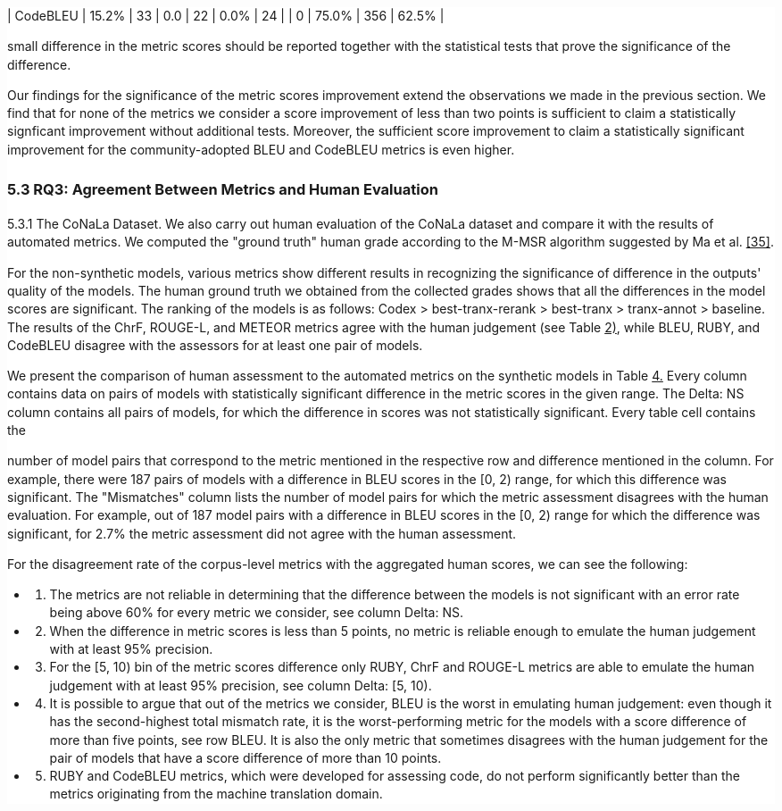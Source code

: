| CodeBLEU | 15.2%         | 33    | 0.0           | 22    | 0.0%          | 24    |                 | 0     | 75.0%      | 356   | 62.5%    |

small difference in the metric scores should be reported together with the statistical tests that prove the significance of the difference.

Our findings for the significance of the metric scores improvement extend the observations we made in the previous section. We find that for none of the metrics we consider a score improvement of less than two points is sufficient to claim a statistically signficant improvement without additional tests. Moreover, the sufficient score improvement to claim a statistically significant improvement for the community-adopted BLEU and CodeBLEU metrics is even higher.

### 5.3 RQ3: Agreement Between Metrics and Human Evaluation

5.3.1 The CoNaLa Dataset. We also carry out human evaluation of the CoNaLa dataset and compare it with the results of automated metrics. We computed the "ground truth" human grade according to the M-MSR algorithm suggested by Ma et al. [\[35\]](#page-14-24).

For the non-synthetic models, various metrics show different results in recognizing the significance of difference in the outputs' quality of the models. The human ground truth we obtained from the collected grades shows that all the differences in the model scores are significant. The ranking of the models is as follows: Codex > best-tranx-rerank > best-tranx > tranx-annot > baseline. The results of the ChrF, ROUGE-L, and METEOR metrics agree with the human judgement (see Table [2\)](#page-10-0), while BLEU, RUBY, and CodeBLEU disagree with the assessors for at least one pair of models.

We present the comparison of human assessment to the automated metrics on the synthetic models in Table [4.](#page-10-3) Every column contains data on pairs of models with statistically significant difference in the metric scores in the given range. The Delta: NS column contains all pairs of models, for which the difference in scores was not statistically significant. Every table cell contains the

number of model pairs that correspond to the metric mentioned in the respective row and difference mentioned in the column. For example, there were 187 pairs of models with a difference in BLEU scores in the [0, 2) range, for which this difference was significant. The "Mismatches" column lists the number of model pairs for which the metric assessment disagrees with the human evaluation. For example, out of 187 model pairs with a difference in BLEU scores in the [0, 2) range for which the difference was significant, for 2.7% the metric assessment did not agree with the human assessment.

For the disagreement rate of the corpus-level metrics with the aggregated human scores, we can see the following:

- 1. The metrics are not reliable in determining that the difference between the models is not significant with an error rate being above 60% for every metric we consider, see column Delta: NS.
- 2. When the difference in metric scores is less than 5 points, no metric is reliable enough to emulate the human judgement with at least 95% precision.
- 3. For the [5, 10) bin of the metric scores difference only RUBY, ChrF and ROUGE-L metrics are able to emulate the human judgement with at least 95% precision, see column Delta: [5, 10).
- 4. It is possible to argue that out of the metrics we consider, BLEU is the worst in emulating human judgement: even though it has the second-highest total mismatch rate, it is the worst-performing metric for the models with a score difference of more than five points, see row BLEU. It is also the only metric that sometimes disagrees with the human judgement for the pair of models that have a score difference of more than 10 points.
- 5. RUBY and CodeBLEU metrics, which were developed for assessing code, do not perform significantly better than the metrics originating from the machine translation domain.
